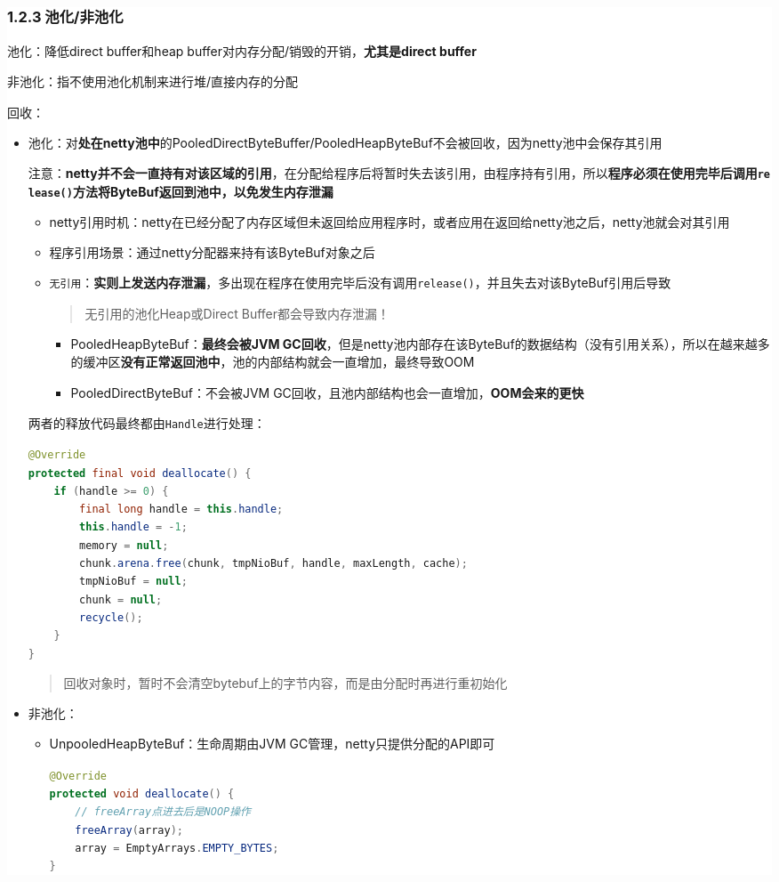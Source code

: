 ### **1.2.3 池化/非池化**

池化：降低direct buffer和heap buffer对内存分配/销毁的开销，**尤其是direct buffer**

非池化：指不使用池化机制来进行堆/直接内存的分配

回收：

- 池化：对**处在netty池中**的PooledDirectByteBuffer/PooledHeapByteBuf不会被回收，因为netty池中会保存其引用

    注意：**netty并不会一直持有对该区域的引用**，在分配给程序后将暂时失去该引用，由程序持有引用，所以**程序必须在使用完毕后调用`release()`方法将ByteBuf返回到池中，以免发生内存泄漏**
    
    - netty引用时机：netty在已经分配了内存区域但未返回给应用程序时，或者应用在返回给netty池之后，netty池就会对其引用

    - 程序引用场景：通过netty分配器来持有该ByteBuf对象之后

    - `无引用`：**实则上发送内存泄漏**，多出现在程序在使用完毕后没有调用`release()`，并且失去对该ByteBuf引用后导致

        > 无引用的池化Heap或Direct Buffer都会导致内存泄漏！

        - PooledHeapByteBuf：**最终会被JVM GC回收**，但是netty池内部存在该ByteBuf的数据结构（没有引用关系），所以在越来越多的缓冲区**没有正常返回池中**，池的内部结构就会一直增加，最终导致OOM

        - PooledDirectByteBuf：不会被JVM GC回收，且池内部结构也会一直增加，**OOM会来的更快**

    两者的释放代码最终都由`Handle`进行处理：

    ```java
    @Override
    protected final void deallocate() {
        if (handle >= 0) {
            final long handle = this.handle;
            this.handle = -1;
            memory = null;
            chunk.arena.free(chunk, tmpNioBuf, handle, maxLength, cache);
            tmpNioBuf = null;
            chunk = null;
            recycle();
        }
    }
    ```

    > 回收对象时，暂时不会清空bytebuf上的字节内容，而是由分配时再进行重初始化

- 非池化：

    - UnpooledHeapByteBuf：生命周期由JVM GC管理，netty只提供分配的API即可

        ```java
        @Override
        protected void deallocate() {
            // freeArray点进去后是NOOP操作
            freeArray(array);
            array = EmptyArrays.EMPTY_BYTES;
        }
        ```
